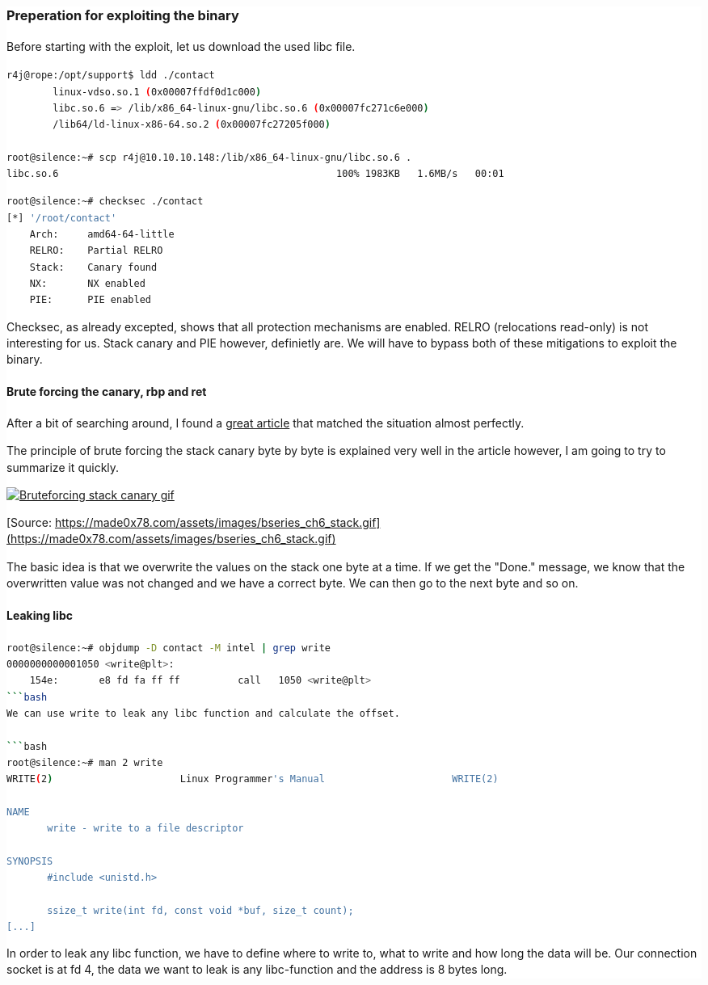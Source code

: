 ### Preperation for exploiting the binary
Before starting with the exploit, let us download the used libc file.
```bash
r4j@rope:/opt/support$ ldd ./contact
        linux-vdso.so.1 (0x00007ffdf0d1c000)
        libc.so.6 => /lib/x86_64-linux-gnu/libc.so.6 (0x00007fc271c6e000)
        /lib64/ld-linux-x86-64.so.2 (0x00007fc27205f000)

root@silence:~# scp r4j@10.10.10.148:/lib/x86_64-linux-gnu/libc.so.6 .
libc.so.6                                                100% 1983KB   1.6MB/s   00:01
```
```bash
root@silence:~# checksec ./contact
[*] '/root/contact'
    Arch:     amd64-64-little
    RELRO:    Partial RELRO
    Stack:    Canary found
    NX:       NX enabled
    PIE:      PIE enabled
```
Checksec, as already excepted, shows that all protection mechanisms are enabled. RELRO (relocations read-only) is not interesting for us. Stack canary and PIE however, definietly are. We will have to bypass both of these mitigations to exploit the binary.

#### Brute forcing the canary, rbp and ret
After a bit of searching around, I found a [great article](https://made0x78.com/bseries-defeat-stack-cookies/) that matched the situation almost perfectly.

The principle of brute forcing the stack canary byte by byte is explained very well in the article however, I am going to try to summarize it quickly.

[![Bruteforcing stack canary gif][image]](https://made0x78.com/bseries-defeat-stack-cookies/)

[image]: https://made0x78.com/assets/images/bseries_ch6_stack.gif
[Source: https://made0x78.com/assets/images/bseries_ch6_stack.gif](https://made0x78.com/assets/images/bseries_ch6_stack.gif)

The basic idea is that we overwrite the values on the stack one byte at a time. If we get the "Done." message, we know that the overwritten value was not changed and we have a correct byte. We can then go to the next byte and so on.

#### Leaking libc
```bash
root@silence:~# objdump -D contact -M intel | grep write
0000000000001050 <write@plt>:
    154e:       e8 fd fa ff ff          call   1050 <write@plt>
```bash
We can use write to leak any libc function and calculate the offset.

```bash
root@silence:~# man 2 write
WRITE(2)                      Linux Programmer's Manual                      WRITE(2)

NAME
       write - write to a file descriptor

SYNOPSIS
       #include <unistd.h>

       ssize_t write(int fd, const void *buf, size_t count);
[...]
```
In order to leak any libc function, we have to define where to write to, what to write and how long the data will be. Our connection socket is at fd 4, the data we want to leak is any libc-function and the address is 8 bytes long.
